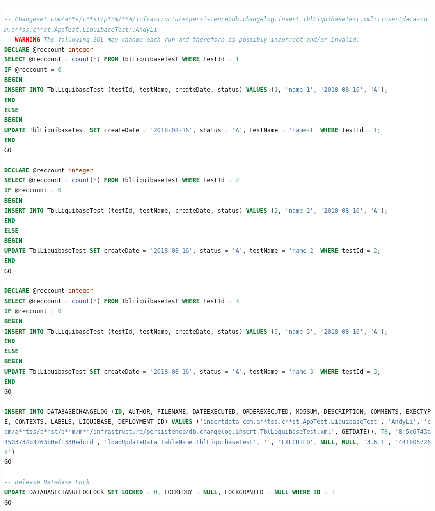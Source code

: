 ```sql

-- Changeset com/a**s/c**st/p**m/**m/infrastructure/persistence/db.changelog.insert.TblLiquibaseTest.xml::insertdata-com.a**ss.c**st.AppTest.LiquibaseTest::AndyLi
-- WARNING The following SQL may change each run and therefore is possibly incorrect and/or invalid:
DECLARE @reccount integer
SELECT @reccount = count(*) FROM TblLiquibaseTest WHERE testId = 1
IF @reccount = 0
BEGIN
INSERT INTO TblLiquibaseTest (testId, testName, createDate, status) VALUES (1, 'name-1', '2018-08-16', 'A');
END
ELSE
BEGIN
UPDATE TblLiquibaseTest SET createDate = '2018-08-16', status = 'A', testName = 'name-1' WHERE testId = 1;
END
GO

DECLARE @reccount integer
SELECT @reccount = count(*) FROM TblLiquibaseTest WHERE testId = 2
IF @reccount = 0
BEGIN
INSERT INTO TblLiquibaseTest (testId, testName, createDate, status) VALUES (2, 'name-2', '2018-08-16', 'A');
END
ELSE
BEGIN
UPDATE TblLiquibaseTest SET createDate = '2018-08-16', status = 'A', testName = 'name-2' WHERE testId = 2;
END
GO

DECLARE @reccount integer
SELECT @reccount = count(*) FROM TblLiquibaseTest WHERE testId = 3
IF @reccount = 0
BEGIN
INSERT INTO TblLiquibaseTest (testId, testName, createDate, status) VALUES (3, 'name-3', '2018-08-16', 'A');
END
ELSE
BEGIN
UPDATE TblLiquibaseTest SET createDate = '2018-08-16', status = 'A', testName = 'name-3' WHERE testId = 3;
END
GO

INSERT INTO DATABASECHANGELOG (ID, AUTHOR, FILENAME, DATEEXECUTED, ORDEREXECUTED, MD5SUM, DESCRIPTION, COMMENTS, EXECTYPE, CONTEXTS, LABELS, LIQUIBASE, DEPLOYMENT_ID) VALUES ('insertdata-com.a**tss.c**st.AppTest.LiquibaseTest', 'AndyLi', 'com/a**tss/c**st/p**m/m**/infrastructure/persistence/db.changelog.insert.TblLiquibaseTest.xml', GETDATE(), 78, '8:5c6743a4503734b3763b0ef1330edccd', 'loadUpdateData tableName=TblLiquibaseTest', '', 'EXECUTED', NULL, NULL, '3.6.1', '4418057268')
GO

-- Release Database Lock
UPDATE DATABASECHANGELOGLOCK SET LOCKED = 0, LOCKEDBY = NULL, LOCKGRANTED = NULL WHERE ID = 1
GO


```